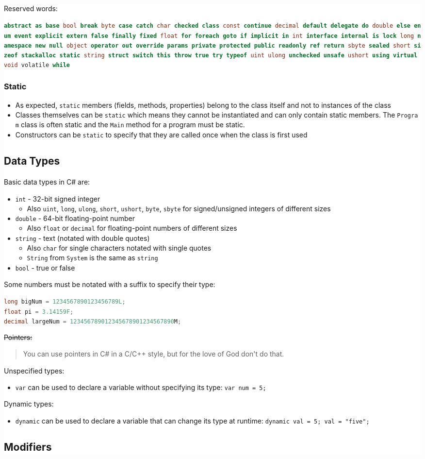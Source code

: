Reserved words:

```csharp
abstract as base bool break byte case catch char checked class const continue decimal default delegate do double else enum event explicit extern false finally fixed float for foreach goto if implicit in int interface internal is lock long namespace new null object operator out override params private protected public readonly ref return sbyte sealed short sizeof stackalloc static string struct switch this throw true try typeof uint ulong unchecked unsafe ushort using virtual void volatile while
```

### Static

- As expected, `static` members (fields, methods, properties) belong to the class itself and not to instances of the class
- Classes themselves can be `static` which means they cannot be instantiated and can only contain static members. The `Program` class is often static and the `Main` method for a program must be static.
- Constructors can be `static` to specify that they are called once when the class is first used

## Data Types

Basic data types in C# are:

- `int` - 32-bit signed integer
  - Also `uint`, `long`, `ulong`, `short`, `ushort`, `byte`, `sbyte` for signed/unsigned integers of different sizes
- `double` - 64-bit floating-point number
  - Also `float` or `decimal` for floating-point numbers of different sizes
- `string` - text (notated with double quotes)
  - Also `char` for single characters notated with single quotes
  - `String` from `System` is the same as `string`
- `bool` - true or false

Some numbers must be notated with a suffix to specify their type:

```csharp
long bigNum = 1234567890123456789L;
float pi = 3.14159F;
decimal largeNum = 123456789012345678901234567890M;
```

~~Pointers:~~

> You can use pointers in C# in a C/C++ style, but for the love of God don't do that.

Unspecified types:

- `var` can be used to declare a variable without specifying its type: `var num = 5;`

Dynamic types:

- `dynamic` can be used to declare a variable that can change its type at runtime: `dynamic val = 5; val = "five";`

## Modifiers
